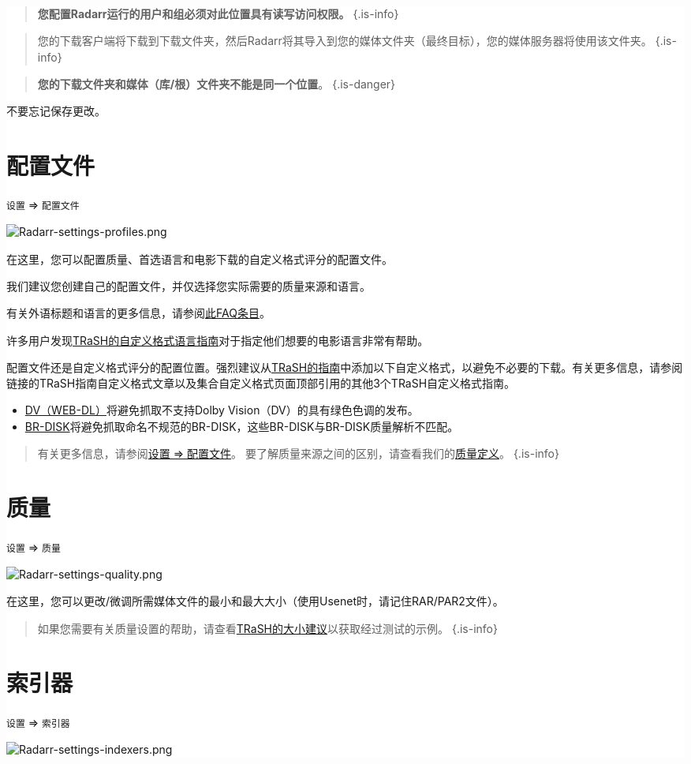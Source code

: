 > **您配置Radarr运行的用户和组必须对此位置具有读写访问权限。** {.is-info}

> 您的下载客户端将下载到下载文件夹，然后Radarr将其导入到您的媒体文件夹（最终目标），您的媒体服务器将使用该文件夹。
{.is-info}

> **您的下载文件夹和媒体（库/根）文件夹不能是同一个位置**。
{.is-danger}

不要忘记保存更改。

# 配置文件

`设置` => `配置文件`

![Radarr-settings-profiles.png](/assets/radarr/Radarr-settings-profiles.png)

在这里，您可以配置质量、首选语言和电影下载的自定义格式评分的配置文件。

我们建议您创建自己的配置文件，并仅选择您实际需要的质量来源和语言。

有关外语标题和语言的更多信息，请参阅[此FAQ条目](/radarr/faq#how-does-radarr-handle-foreign-movies-or-foreign-titles)。

许多用户发现[TRaSH的自定义格式语言指南](https://trash-guides.info/Radarr/Tips/How-to-setup-language-custom-formats/#how-to-setup-language-custom-formats)对于指定他们想要的电影语言非常有帮助。

配置文件还是自定义格式评分的配置位置。强烈建议从[TRaSH的指南](https://trash-guides.info/Radarr/Radarr-collection-of-custom-formats/)中添加以下自定义格式，以避免不必要的下载。有关更多信息，请参阅链接的TRaSH指南自定义格式文章以及集合自定义格式页面顶部引用的其他3个TRaSH自定义格式指南。

- [DV（WEB-DL）](https://trash-guides.info/Radarr/Radarr-collection-of-custom-formats/#dv-webdl)将避免抓取不支持Dolby Vision（DV）的具有绿色色调的发布。
- [BR-DISK](https://trash-guides.info/Radarr/Radarr-collection-of-custom-formats/#br-disk)将避免抓取命名不规范的BR-DISK，这些BR-DISK与BR-DISK质量解析不匹配。

> 有关更多信息，请参阅[设置 => 配置文件](/radarr/settings#profiles)。
> 要了解质量来源之间的区别，请查看我们的[质量定义](/radarr/settings#qualities-defined)。
{.is-info}

# 质量

`设置` => `质量`

![Radarr-settings-quality.png](/assets/radarr/Radarr-settings-quality.png)

在这里，您可以更改/微调所需媒体文件的最小和最大大小（使用Usenet时，请记住RAR/PAR2文件）。

> 如果您需要有关质量设置的帮助，请查看[TRaSH的大小建议](https://trash-guides.info/Radarr/Radarr-Quality-Settings-File-Size/)以获取经过测试的示例。
{.is-info}

# 索引器

`设置` => `索引器`

![Radarr-settings-indexers.png](/assets/radarr/Radarr-settings-indexers.png)
